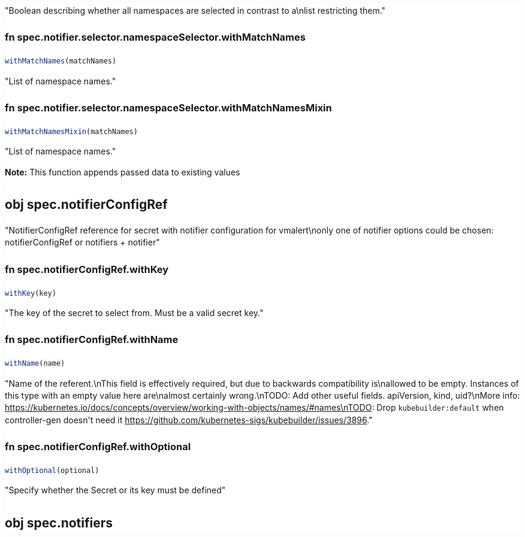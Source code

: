 "Boolean describing whether all namespaces are selected in contrast to a\nlist restricting them."

### fn spec.notifier.selector.namespaceSelector.withMatchNames

```ts
withMatchNames(matchNames)
```

"List of namespace names."

### fn spec.notifier.selector.namespaceSelector.withMatchNamesMixin

```ts
withMatchNamesMixin(matchNames)
```

"List of namespace names."

**Note:** This function appends passed data to existing values

## obj spec.notifierConfigRef

"NotifierConfigRef reference for secret with notifier configuration for vmalert\nonly one of notifier options could be chosen: notifierConfigRef or notifiers +  notifier"

### fn spec.notifierConfigRef.withKey

```ts
withKey(key)
```

"The key of the secret to select from.  Must be a valid secret key."

### fn spec.notifierConfigRef.withName

```ts
withName(name)
```

"Name of the referent.\nThis field is effectively required, but due to backwards compatibility is\nallowed to be empty. Instances of this type with an empty value here are\nalmost certainly wrong.\nTODO: Add other useful fields. apiVersion, kind, uid?\nMore info: https://kubernetes.io/docs/concepts/overview/working-with-objects/names/#names\nTODO: Drop `kubebuilder:default` when controller-gen doesn't need it https://github.com/kubernetes-sigs/kubebuilder/issues/3896."

### fn spec.notifierConfigRef.withOptional

```ts
withOptional(optional)
```

"Specify whether the Secret or its key must be defined"

## obj spec.notifiers
